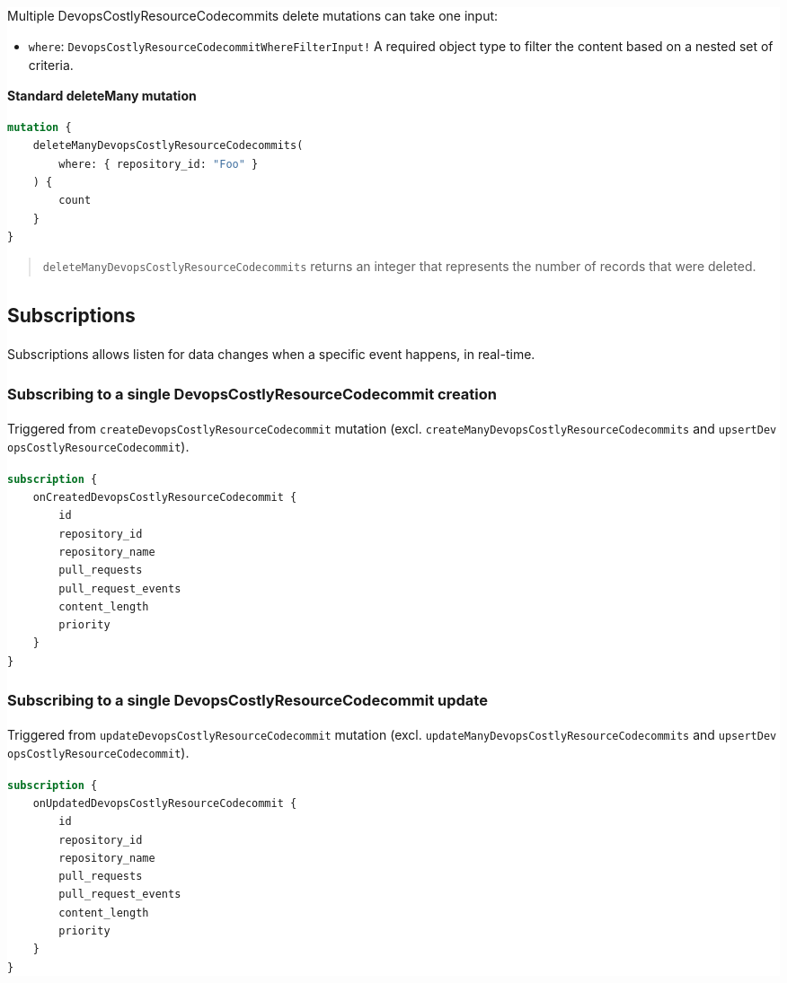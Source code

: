 Multiple DevopsCostlyResourceCodecommits delete mutations can take one input:

-   `where`: `DevopsCostlyResourceCodecommitWhereFilterInput!` A required object type to filter the content based on a nested set of criteria.

**Standard deleteMany mutation**

```graphql
mutation {
    deleteManyDevopsCostlyResourceCodecommits(
        where: { repository_id: "Foo" }
    ) {
        count
    }
}
```

> `deleteManyDevopsCostlyResourceCodecommits` returns an integer that represents the number of records that were deleted.

## Subscriptions

Subscriptions allows listen for data changes when a specific event happens, in real-time.

### Subscribing to a single DevopsCostlyResourceCodecommit creation

Triggered from `createDevopsCostlyResourceCodecommit` mutation (excl. `createManyDevopsCostlyResourceCodecommits` and `upsertDevopsCostlyResourceCodecommit`).

```graphql
subscription {
    onCreatedDevopsCostlyResourceCodecommit {
        id
        repository_id
        repository_name
        pull_requests
        pull_request_events
        content_length
        priority
    }
}
```

### Subscribing to a single DevopsCostlyResourceCodecommit update

Triggered from `updateDevopsCostlyResourceCodecommit` mutation (excl. `updateManyDevopsCostlyResourceCodecommits` and `upsertDevopsCostlyResourceCodecommit`).

```graphql
subscription {
    onUpdatedDevopsCostlyResourceCodecommit {
        id
        repository_id
        repository_name
        pull_requests
        pull_request_events
        content_length
        priority
    }
}
```
